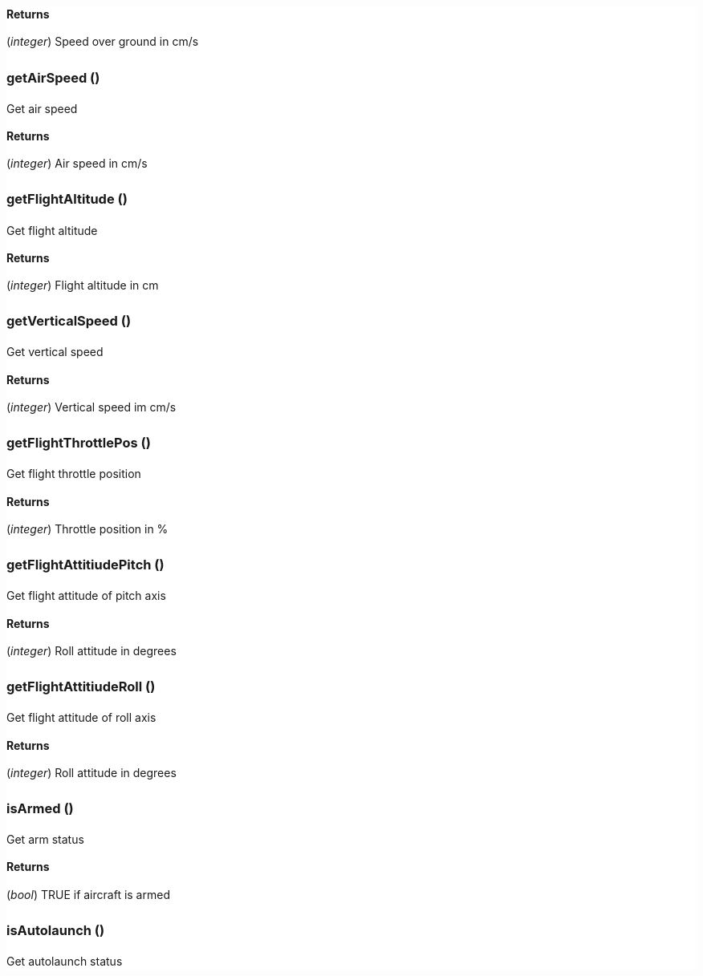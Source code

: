 **Returns**

(*integer*) Speed over ground in cm/s

### getAirSpeed ()
Get air speed

**Returns**

(*integer*) Air speed in cm/s

### getFlightAltitude ()
Get flight altitude

**Returns**

(*integer*) Flight altitude in cm

### getVerticalSpeed ()
Get vertical speed

**Returns**

(*integer*) Vertical speed im cm/s

### getFlightThrottlePos ()
Get flight throttle position

**Returns**

(*integer*) Throttle position in %

### getFlightAttitiudePitch ()
Get flight attitude of pitch axis

**Returns**

(*integer*) Roll attitude in degrees

### getFlightAttitiudeRoll ()
Get flight attitude of roll axis

**Returns**

(*integer*) Roll attitude in degrees

### isArmed ()
Get arm status

**Returns**

(*bool*) TRUE if aircraft is armed

### isAutolaunch ()
Get autolaunch status
